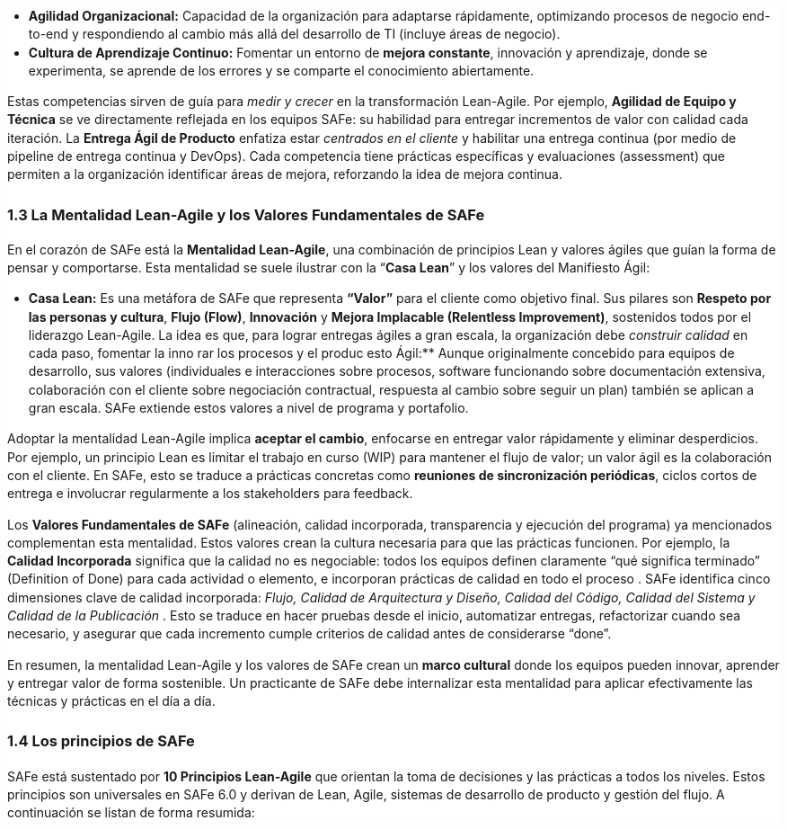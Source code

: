 - **Agilidad Organizacional:** Capacidad de la organización para adaptarse rápidamente, optimizando procesos de negocio end-to-end y respondiendo al cambio más allá del desarrollo de TI (incluye áreas de negocio).
- **Cultura de Aprendizaje Continuo:** Fomentar un entorno de **mejora constante**, innovación y aprendizaje, donde se experimenta, se aprende de los errores y se comparte el conocimiento abiertamente.

Estas competencias sirven de guía para *medir y crecer* en la transformación Lean-Agile. Por ejemplo, **Agilidad de Equipo y Técnica** se ve directamente reflejada en los equipos SAFe: su habilidad para entregar incrementos de valor con calidad cada iteración. La **Entrega Ágil de Producto** enfatiza estar *centrados en el cliente* y habilitar una entrega continua (por medio de pipeline de entrega continua y DevOps). Cada competencia tiene prácticas específicas y evaluaciones (assessment) que permiten a la organización identificar áreas de mejora, reforzando la idea de mejora continua.

### 1.3 La Mentalidad Lean-Agile y los Valores Fundamentales de SAFe
En el corazón de SAFe está la **Mentalidad Lean-Agile**, una combinación de principios Lean y valores ágiles que guían la forma de pensar y comportarse. Esta mentalidad se suele ilustrar con la “**Casa Lean**” y los valores del Manifiesto Ágil:

- **Casa Lean:** Es una metáfora de SAFe que representa  **“Valor”** para el cliente como objetivo final. Sus pilares son **Respeto por las personas y cultura**, **Flujo (Flow)**, **Innovación** y **Mejora Implacable (Relentless Improvement)**, sostenidos todos por el liderazgo Lean-Agile. La idea es que, para lograr entregas ágiles a gran escala, la organización debe *construir calidad* en cada paso, fomentar la inno  rar los procesos y el produc esto Ágil:** Aunque originalmente concebido para equipos de desarrollo, sus valores (individuales e interacciones sobre procesos, software funcionando sobre documentación extensiva, colaboración con el cliente sobre negociación contractual, respuesta al cambio sobre seguir un plan) también se aplican a gran escala. SAFe extiende estos valores a nivel de programa y portafolio.

Adoptar la mentalidad Lean-Agile implica **aceptar el cambio**, enfocarse en entregar valor rápidamente y eliminar desperdicios. Por ejemplo, un principio Lean es limitar el trabajo en curso (WIP) para mantener el flujo de valor; un valor ágil es la colaboración con el cliente. En SAFe, esto se traduce a prácticas concretas como **reuniones de sincronización periódicas**, ciclos cortos de entrega e involucrar regularmente a los stakeholders para feedback.

Los **Valores Fundamentales de SAFe** (alineación, calidad incorporada, transparencia y ejecución del programa) ya mencionados complementan esta mentalidad. Estos valores crean la cultura necesaria para que las prácticas funcionen. Por ejemplo, la **Calidad Incorporada** significa que la calidad no es negociable: todos los equipos definen claramente “qué significa terminado” (Definition of Done) para cada actividad o elemento, e incorporan prácticas de calidad en todo el proceso . SAFe identifica cinco dimensiones clave de calidad incorporada: *Flujo, Calidad de Arquitectura y Diseño, Calidad del Código, Calidad del Sistema y Calidad de la Publicación* . Esto se traduce en hacer pruebas desde el inicio, automatizar entregas, refactorizar cuando sea necesario, y asegurar que cada incremento cumple criterios de calidad antes de considerarse “done”.

En resumen, la mentalidad Lean-Agile y los valores de SAFe crean un **marco cultural** donde los equipos pueden innovar, aprender y entregar valor de forma sostenible. Un practicante de SAFe debe internalizar esta mentalidad para aplicar efectivamente las técnicas y prácticas en el día a día.

### 1.4 Los principios de SAFe
SAFe está sustentado por **10 Principios Lean-Agile** que orientan la toma de decisiones y las prácticas a todos los niveles. Estos principios son universales en SAFe 6.0 y derivan de Lean, Agile, sistemas de desarrollo de producto y gestión del flujo. A continuación se listan de forma resumida:
